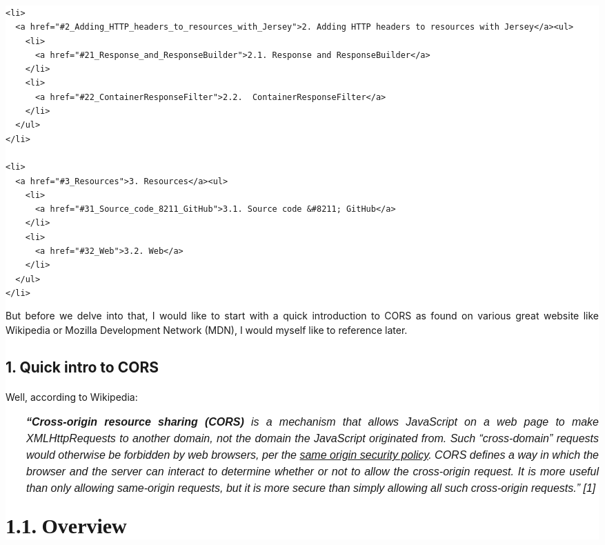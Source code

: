     <li>
      <a href="#2_Adding_HTTP_headers_to_resources_with_Jersey">2. Adding HTTP headers to resources with Jersey</a><ul>
        <li>
          <a href="#21_Response_and_ResponseBuilder">2.1. Response and ResponseBuilder</a>
        </li>
        <li>
          <a href="#22_ContainerResponseFilter">2.2.  ContainerResponseFilter</a>
        </li>
      </ul>
    </li>

    <li>
      <a href="#3_Resources">3. Resources</a><ul>
        <li>
          <a href="#31_Source_code_8211_GitHub">3.1. Source code &#8211; GitHub</a>
        </li>
        <li>
          <a href="#32_Web">3.2. Web</a>
        </li>
      </ul>
    </li>
  </ul>
</div>

<p style="text-align: justify;">
  But before we delve into that, I would like to start with a quick introduction to CORS as found on various great website like Wikipedia or Mozilla Development Network (MDN), I would myself like to reference later.
</p>

## <span id="1_Quick_intro_to_CORS">1. Quick intro to CORS</span>

Well, according to Wikipedia:

<p style="padding-left: 30px; text-align: justify;">
  <em><strong style="text-align: justify; font-family: 'Source Sans Pro', Helvetica, sans-serif; font-size: 16px; line-height: 1.5;">&#8220;Cross-origin resource sharing (CORS)</strong><span style="text-align: justify; font-family: 'Source Sans Pro', Helvetica, sans-serif; font-size: 16px; line-height: 1.5;"> is a mechanism that allows JavaScript on a web page to make XMLHttpRequests to another domain, not the domain the JavaScript originated from. Such &#8220;cross-domain&#8221; requests would otherwise be forbidden by web browsers, per the </span><a style="text-align: justify; font-family: 'Source Sans Pro', Helvetica, sans-serif; font-size: 16px; line-height: 1.5;" title="http://en.wikipedia.org/wiki/Same-origin_policy" href="http://en.wikipedia.org/wiki/Same-origin_policy" target="_blank">same origin security policy</a><span style="text-align: justify; font-family: 'Source Sans Pro', Helvetica, sans-serif; font-size: 16px; line-height: 1.5;">. CORS defines a way in which the browser and the server can interact to determine whether or not to allow the cross-origin request. It is more useful than only allowing same-origin requests, but it is more secure than simply allowing all such cross-origin requests.&#8221; [1]</span></em>
</p>

<h3 style="text-align: justify;">
  <span id="11_Overview"><span style="font-family: Bitter, Georgia, serif; font-size: 30px; line-height: 1.3;">1.1. Overview</span></span>
</h3>
